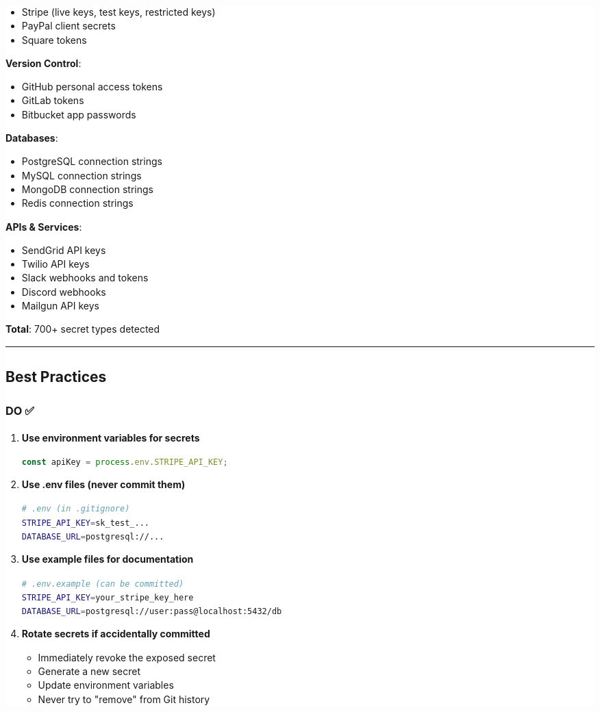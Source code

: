- Stripe (live keys, test keys, restricted keys)
- PayPal client secrets
- Square tokens

**Version Control**:

- GitHub personal access tokens
- GitLab tokens
- Bitbucket app passwords

**Databases**:

- PostgreSQL connection strings
- MySQL connection strings
- MongoDB connection strings
- Redis connection strings

**APIs & Services**:

- SendGrid API keys
- Twilio API keys
- Slack webhooks and tokens
- Discord webhooks
- Mailgun API keys

**Total**: 700+ secret types detected

---

## Best Practices

### DO ✅

1. **Use environment variables for secrets**

   ```typescript
   const apiKey = process.env.STRIPE_API_KEY;
   ```

2. **Use .env files (never commit them)**

   ```bash
   # .env (in .gitignore)
   STRIPE_API_KEY=sk_test_...
   DATABASE_URL=postgresql://...
   ```

3. **Use example files for documentation**

   ```bash
   # .env.example (can be committed)
   STRIPE_API_KEY=your_stripe_key_here
   DATABASE_URL=postgresql://user:pass@localhost:5432/db
   ```

4. **Rotate secrets if accidentally committed**
   - Immediately revoke the exposed secret
   - Generate a new secret
   - Update environment variables
   - Never try to "remove" from Git history
